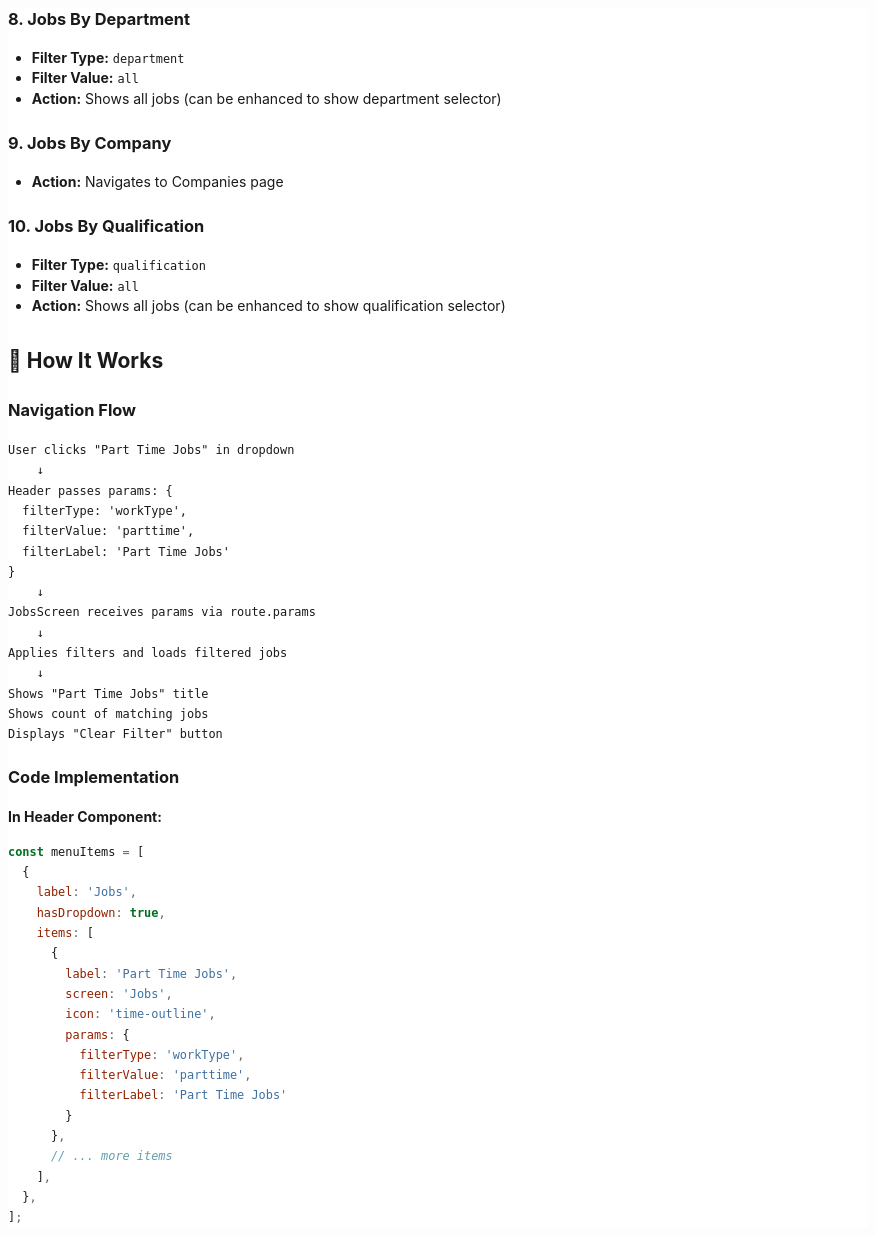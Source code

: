 ### 8. **Jobs By Department**
- **Filter Type:** `department`
- **Filter Value:** `all`
- **Action:** Shows all jobs (can be enhanced to show department selector)

### 9. **Jobs By Company**
- **Action:** Navigates to Companies page

### 10. **Jobs By Qualification**
- **Filter Type:** `qualification`
- **Filter Value:** `all`
- **Action:** Shows all jobs (can be enhanced to show qualification selector)

## 🔧 How It Works

### Navigation Flow
```
User clicks "Part Time Jobs" in dropdown
    ↓
Header passes params: {
  filterType: 'workType',
  filterValue: 'parttime',
  filterLabel: 'Part Time Jobs'
}
    ↓
JobsScreen receives params via route.params
    ↓
Applies filters and loads filtered jobs
    ↓
Shows "Part Time Jobs" title
Shows count of matching jobs
Displays "Clear Filter" button
```

### Code Implementation

**In Header Component:**
```javascript
const menuItems = [
  {
    label: 'Jobs',
    hasDropdown: true,
    items: [
      { 
        label: 'Part Time Jobs', 
        screen: 'Jobs', 
        icon: 'time-outline',
        params: { 
          filterType: 'workType', 
          filterValue: 'parttime', 
          filterLabel: 'Part Time Jobs' 
        }
      },
      // ... more items
    ],
  },
];
```
